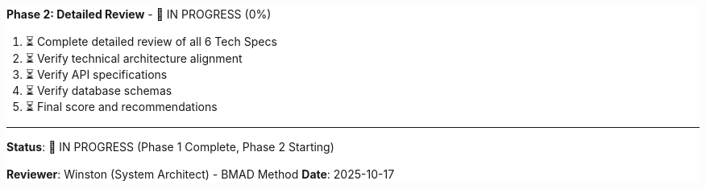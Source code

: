 **Phase 2: Detailed Review** - 🔄 IN PROGRESS (0%)
1. ⏳ Complete detailed review of all 6 Tech Specs
2. ⏳ Verify technical architecture alignment
3. ⏳ Verify API specifications
4. ⏳ Verify database schemas
5. ⏳ Final score and recommendations

---

**Status**: 🔄 IN PROGRESS (Phase 1 Complete, Phase 2 Starting)

**Reviewer**: Winston (System Architect) - BMAD Method
**Date**: 2025-10-17

